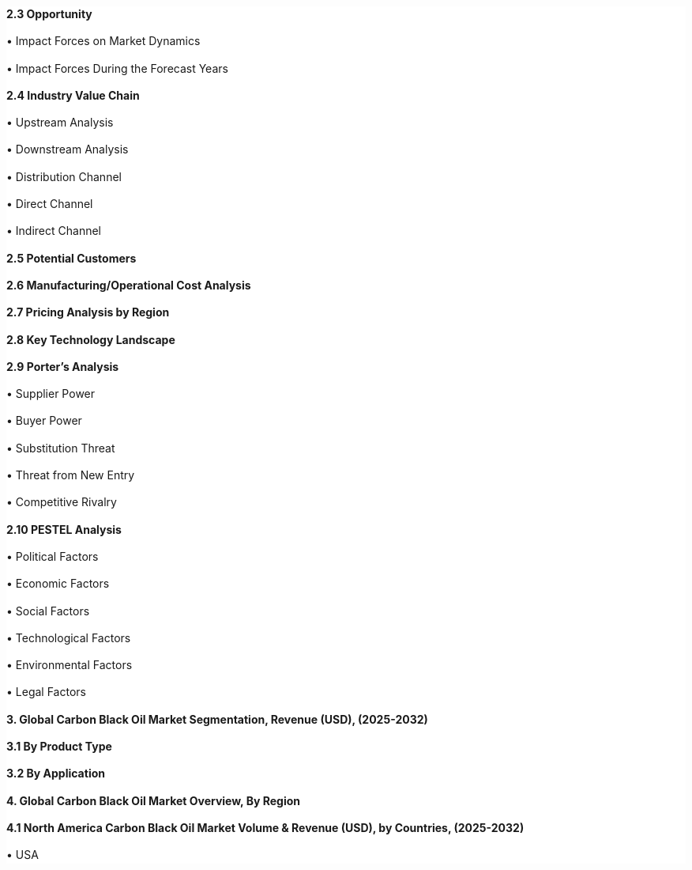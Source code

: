 <strong>2.3 Opportunity</strong>

• Impact Forces on Market Dynamics

• Impact Forces During the Forecast Years

<strong>2.4 Industry Value Chain</strong>

• Upstream Analysis

• Downstream Analysis

• Distribution Channel

• Direct Channel

• Indirect Channel

<strong>2.5 Potential Customers</strong>

<strong>2.6 Manufacturing/Operational Cost Analysis</strong>

<strong>2.7 Pricing Analysis by Region</strong>

<strong>2.8 Key Technology Landscape</strong>

<strong>2.9 Porter’s Analysis</strong>

• Supplier Power

• Buyer Power

• Substitution Threat

• Threat from New Entry

• Competitive Rivalry

<strong>2.10 PESTEL Analysis</strong>

• Political Factors

• Economic Factors

• Social Factors

• Technological Factors

• Environmental Factors

• Legal Factors

<strong>3. Global Carbon Black Oil Market Segmentation, Revenue (USD), (2025-2032)</strong>

<strong>3.1 By Product Type</strong>

<strong>3.2 By Application</strong>

<strong>4. Global Carbon Black Oil Market Overview, By Region</strong>

<strong>4.1 North America Carbon Black Oil Market Volume &amp; Revenue (USD), by Countries, (2025-2032)</strong>

• USA
